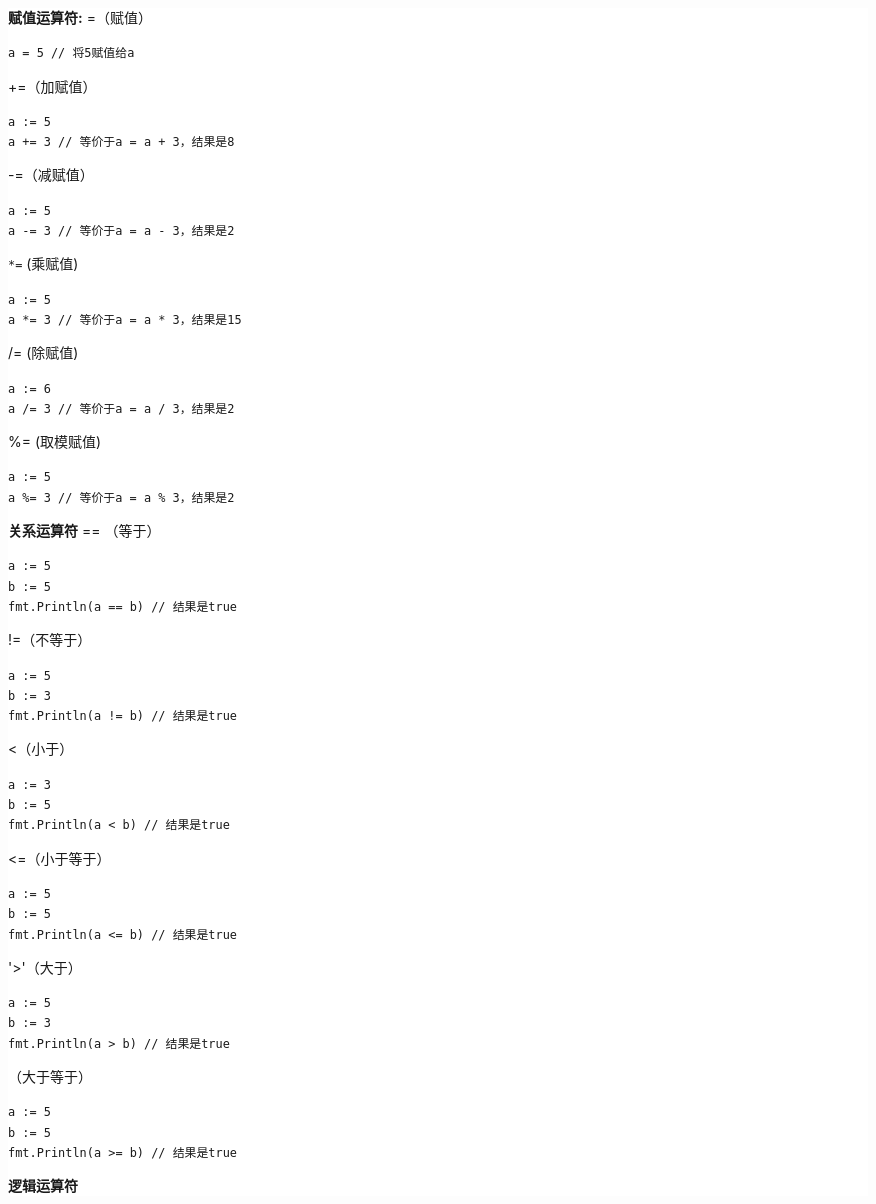 **赋值运算符:**
=（赋值）
```
a = 5 // 将5赋值给a
```
+=（加赋值）
```
a := 5
a += 3 // 等价于a = a + 3，结果是8
```
-=（减赋值）
```
a := 5
a -= 3 // 等价于a = a - 3，结果是2
```
`*=` (乘赋值)
```
a := 5
a *= 3 // 等价于a = a * 3，结果是15
```
/= (除赋值)
```
a := 6
a /= 3 // 等价于a = a / 3，结果是2
```
%= (取模赋值)
```
a := 5
a %= 3 // 等价于a = a % 3，结果是2
```
**关系运算符**
== （等于）
```
a := 5
b := 5
fmt.Println(a == b) // 结果是true
```
!=（不等于）
```
a := 5
b := 3
fmt.Println(a != b) // 结果是true
```
<（⼩于）
```
a := 3
b := 5
fmt.Println(a < b) // 结果是true
```
<=（⼩于等于）
```
a := 5
b := 5
fmt.Println(a <= b) // 结果是true
```
'>'（⼤于）
```
a := 5
b := 3
fmt.Println(a > b) // 结果是true
```
（⼤于等于）
```
a := 5
b := 5
fmt.Println(a >= b) // 结果是true
```
**逻辑运算符**